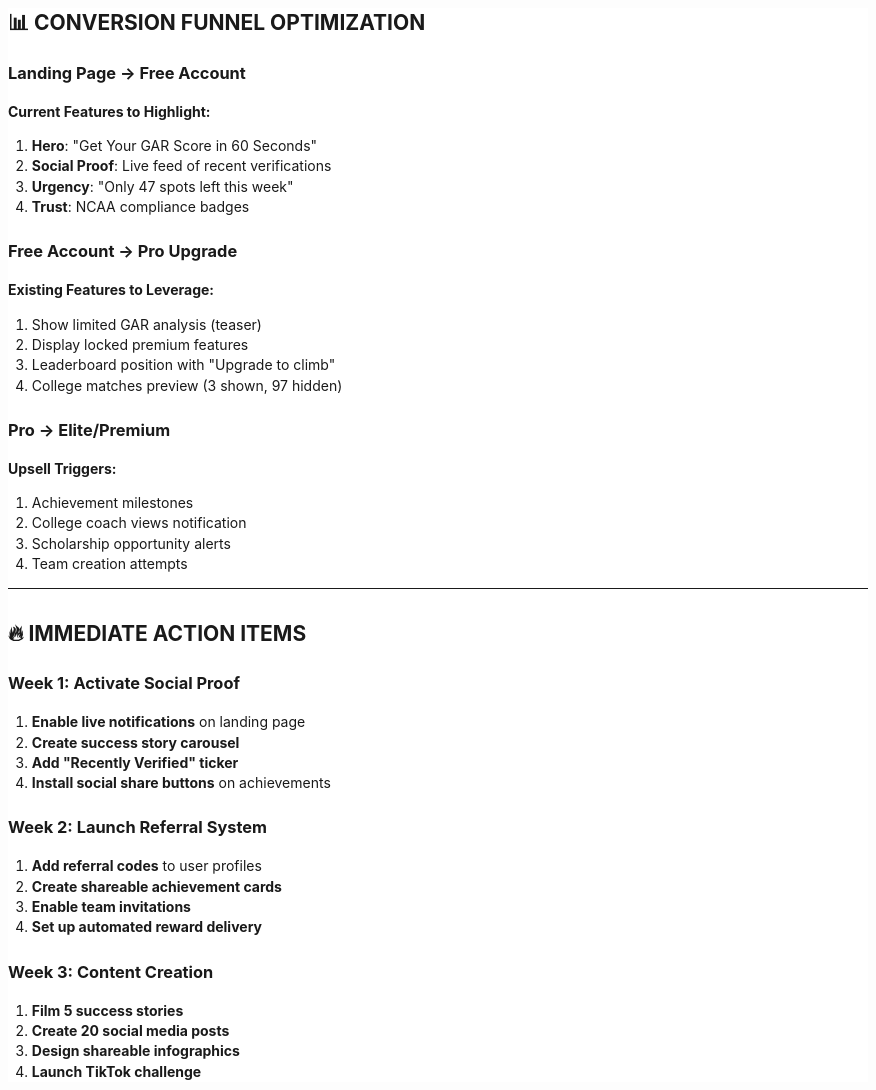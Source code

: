 
## 📊 CONVERSION FUNNEL OPTIMIZATION

### Landing Page → Free Account

**Current Features to Highlight:**

1. **Hero**: "Get Your GAR Score in 60 Seconds"
2. **Social Proof**: Live feed of recent verifications
3. **Urgency**: "Only 47 spots left this week"
4. **Trust**: NCAA compliance badges

### Free Account → Pro Upgrade

**Existing Features to Leverage:**

1. Show limited GAR analysis (teaser)
2. Display locked premium features
3. Leaderboard position with "Upgrade to climb"
4. College matches preview (3 shown, 97 hidden)

### Pro → Elite/Premium

**Upsell Triggers:**

1. Achievement milestones
2. College coach views notification
3. Scholarship opportunity alerts
4. Team creation attempts

---

## 🔥 IMMEDIATE ACTION ITEMS

### Week 1: Activate Social Proof

1. **Enable live notifications** on landing page
2. **Create success story carousel**
3. **Add "Recently Verified" ticker**
4. **Install social share buttons** on achievements

### Week 2: Launch Referral System

1. **Add referral codes** to user profiles
2. **Create shareable achievement cards**
3. **Enable team invitations**
4. **Set up automated reward delivery**

### Week 3: Content Creation

1. **Film 5 success stories**
2. **Create 20 social media posts**
3. **Design shareable infographics**
4. **Launch TikTok challenge**
